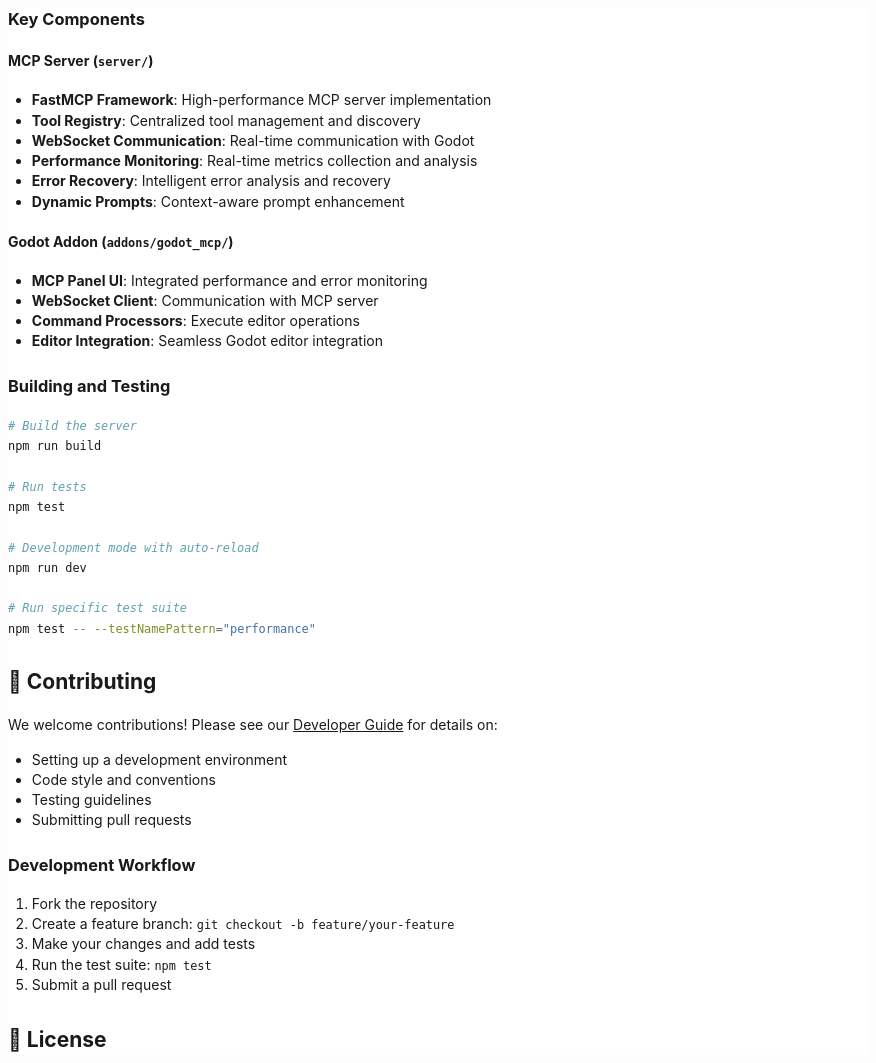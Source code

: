 ### Key Components

#### MCP Server (`server/`)
- **FastMCP Framework**: High-performance MCP server implementation
- **Tool Registry**: Centralized tool management and discovery
- **WebSocket Communication**: Real-time communication with Godot
- **Performance Monitoring**: Real-time metrics collection and analysis
- **Error Recovery**: Intelligent error analysis and recovery
- **Dynamic Prompts**: Context-aware prompt enhancement

#### Godot Addon (`addons/godot_mcp/`)
- **MCP Panel UI**: Integrated performance and error monitoring
- **WebSocket Client**: Communication with MCP server
- **Command Processors**: Execute editor operations
- **Editor Integration**: Seamless Godot editor integration

### Building and Testing

```bash
# Build the server
npm run build

# Run tests
npm test

# Development mode with auto-reload
npm run dev

# Run specific test suite
npm test -- --testNamePattern="performance"
```

## 🤝 Contributing

We welcome contributions! Please see our [Developer Guide](godot-mcp-nxt/docs/DEVELOPER_GUIDE.md) for details on:

- Setting up a development environment
- Code style and conventions
- Testing guidelines
- Submitting pull requests

### Development Workflow

1. Fork the repository
2. Create a feature branch: `git checkout -b feature/your-feature`
3. Make your changes and add tests
4. Run the test suite: `npm test`
5. Submit a pull request

## 📄 License
